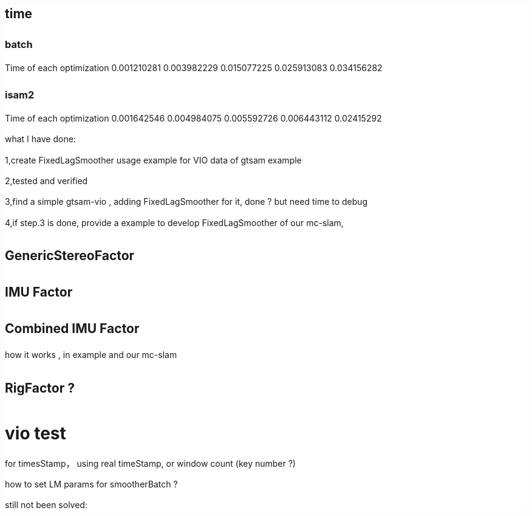 ## time

### batch

Time of each optimization 
0.001210281 0.003982229 0.015077225 0.025913083 0.034156282

### isam2

Time of each optimization 
0.001642546 0.004984075 0.005592726 0.006443112 0.02415292 





what I have done:

1,create FixedLagSmoother usage example for VIO data of gtsam example

2,tested and verified

3,find a simple gtsam-vio , adding FixedLagSmoother for it, done ? but need time to debug

4,if step.3 is done, provide a example to develop FixedLagSmoother of our mc-slam, 





## GenericStereoFactor



## IMU Factor



## Combined IMU Factor

how it works , in example and  our mc-slam

## RigFactor ?





# vio test 

for timesStamp， using real timeStamp, or window count (key number ?)



how to set LM params for smootherBatch ?



still not been solved:
